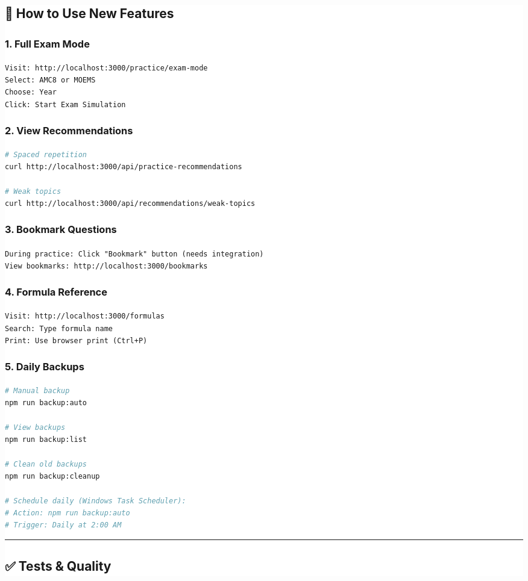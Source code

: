 
## 🚀 How to Use New Features

### 1. Full Exam Mode
```
Visit: http://localhost:3000/practice/exam-mode
Select: AMC8 or MOEMS
Choose: Year
Click: Start Exam Simulation
```

### 2. View Recommendations
```bash
# Spaced repetition
curl http://localhost:3000/api/practice-recommendations

# Weak topics
curl http://localhost:3000/api/recommendations/weak-topics
```

### 3. Bookmark Questions
```
During practice: Click "Bookmark" button (needs integration)
View bookmarks: http://localhost:3000/bookmarks
```

### 4. Formula Reference
```
Visit: http://localhost:3000/formulas
Search: Type formula name
Print: Use browser print (Ctrl+P)
```

### 5. Daily Backups
```bash
# Manual backup
npm run backup:auto

# View backups
npm run backup:list

# Clean old backups
npm run backup:cleanup

# Schedule daily (Windows Task Scheduler):
# Action: npm run backup:auto
# Trigger: Daily at 2:00 AM
```

---

## ✅ Tests & Quality
